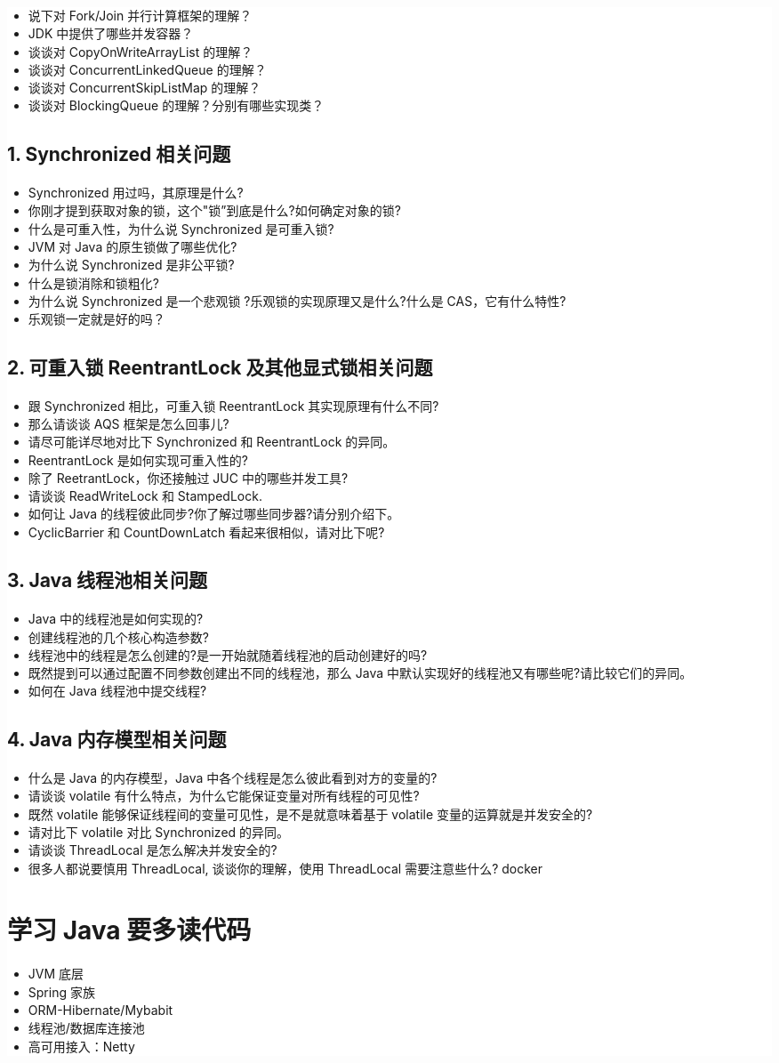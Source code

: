 - 说下对 Fork/Join 并行计算框架的理解？
- JDK 中提供了哪些并发容器？
- 谈谈对 CopyOnWriteArrayList 的理解？
- 谈谈对 ConcurrentLinkedQueue 的理解？
- 谈谈对 ConcurrentSkipListMap 的理解？
- 谈谈对 BlockingQueue 的理解？分别有哪些实现类？

## 1. Synchronized 相关问题

- Synchronized 用过吗，其原理是什么?
- 你刚才提到获取对象的锁，这个"锁”到底是什么?如何确定对象的锁?
- 什么是可重入性，为什么说 Synchronized 是可重入锁?
- JVM 对 Java 的原生锁做了哪些优化?
- 为什么说 Synchronized 是非公平锁?
- 什么是锁消除和锁粗化?
- 为什么说 Synchronized 是一个悲观锁 ?乐观锁的实现原理又是什么?什么是 CAS，它有什么特性?
- 乐观锁一定就是好的吗？

## 2. 可重入锁 ReentrantLock 及其他显式锁相关问题

- 跟 Synchronized 相比，可重入锁 ReentrantLock 其实现原理有什么不同?
- 那么请谈谈 AQS 框架是怎么回事儿?
- 请尽可能详尽地对比下 Synchronized 和 ReentrantLock 的异同。
- ReentrantLock 是如何实现可重入性的?
- 除了 ReetrantLock，你还接触过 JUC 中的哪些并发工具?
- 请谈谈 ReadWriteLock 和 StampedLock.
- 如何让 Java 的线程彼此同步?你了解过哪些同步器?请分别介绍下。
- CyclicBarrier 和 CountDownLatch 看起来很相似，请对比下呢?

## 3. Java 线程池相关问题

- Java 中的线程池是如何实现的?
- 创建线程池的几个核心构造参数?
- 线程池中的线程是怎么创建的?是一开始就随着线程池的启动创建好的吗?
- 既然提到可以通过配置不同参数创建出不同的线程池，那么 Java 中默认实现好的线程池又有哪些呢?请比较它们的异同。
- 如何在 Java 线程池中提交线程?

## 4. Java 内存模型相关问题

- 什么是 Java 的内存模型，Java 中各个线程是怎么彼此看到对方的变量的?
- 请谈谈 volatile 有什么特点，为什么它能保证变量对所有线程的可见性?
- 既然 volatile 能够保证线程间的变量可见性，是不是就意味着基于 volatile 变量的运算就是并发安全的?
- 请对比下 volatile 对比 Synchronized 的异同。
- 请谈谈 ThreadLocal 是怎么解决并发安全的?
- 很多人都说要慎用 ThreadLocal, 谈谈你的理解，使用 ThreadLocal 需要注意些什么?
  docker

# 学习 Java 要多读代码

- JVM 底层
- Spring 家族
- ORM-Hibernate/Mybabit
- 线程池/数据库连接池
- 高可用接入：Netty
